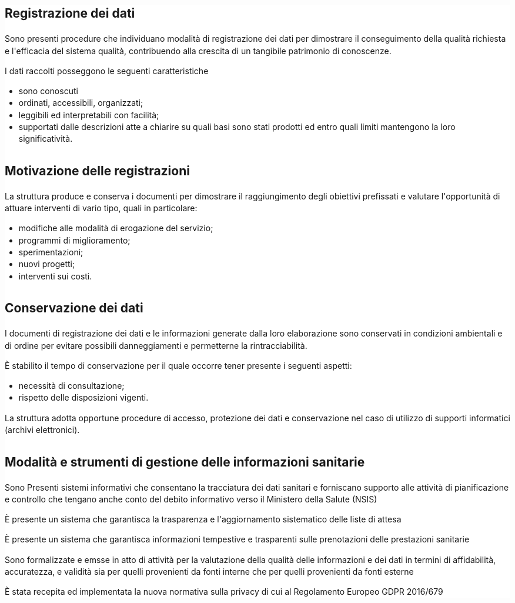 ## Registrazione dei dati
Sono presenti procedure che individuano modalità di registrazione dei dati per dimostrare il conseguimento della qualità richiesta e l'efficacia del sistema qualità, contribuendo alla crescita di un tangibile patrimonio di conoscenze.

I dati raccolti posseggono le seguenti caratteristiche
- sono conoscuti
- ordinati, accessibili, organizzati;
- leggibili ed interpretabili con facilità;
- supportati dalle descrizioni atte a chiarire su quali basi sono stati prodotti ed entro quali limiti mantengono la loro significatività.

## Motivazione delle registrazioni
La struttura produce e conserva i documenti per dimostrare il raggiungimento degli obiettivi prefissati e valutare l'opportunità di attuare interventi di vario tipo, quali in particolare:
- modifiche alle modalità di erogazione del servizio;
- programmi di miglioramento;
- sperimentazioni;
- nuovi progetti;
- interventi sui costi.

## Conservazione dei dati
I documenti di registrazione dei dati e le informazioni generate dalla loro elaborazione sono conservati in condizioni ambientali e di ordine per evitare possibili danneggiamenti e permetterne la rintracciabilità.

È stabilito il tempo di conservazione per il quale occorre tener presente i seguenti aspetti:
- necessità di consultazione;
- rispetto delle disposizioni vigenti.

La struttura adotta opportune procedure di accesso, protezione dei dati e conservazione nel caso di utilizzo di supporti informatici (archivi elettronici).

## Modalità e strumenti di gestione delle informazioni sanitarie
Sono Presenti sistemi informativi che consentano la tracciatura dei dati sanitari e forniscano supporto alle attività di pianificazione e controllo che tengano anche conto del debito informativo verso il Ministero della Salute (NSIS)

È presente un sistema che garantisca la trasparenza e l'aggiornamento sistematico delle liste di attesa

È presente un sistema che garantisca informazioni tempestive e trasparenti sulle prenotazioni delle prestazioni sanitarie

Sono formalizzate e emsse in atto di attività per la valutazione della qualità delle informazioni e dei dati in termini di affidabilità, accuratezza, e validità sia per quelli provenienti da fonti interne che per quelli provenienti da fonti esterne

È stata recepita ed implementata la nuova normativa sulla privacy di cui al Regolamento Europeo GDPR 2016/679
